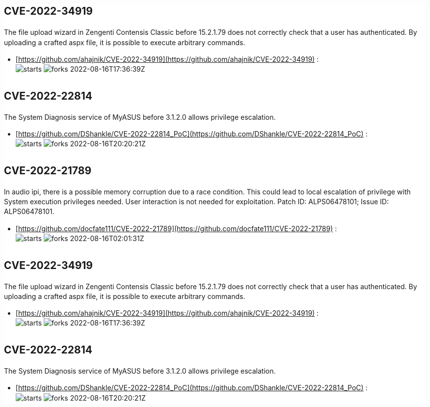 ## CVE-2022-34919
 The file upload wizard in Zengenti Contensis Classic before 15.2.1.79 does not correctly check that a user has authenticated. By uploading a crafted aspx file, it is possible to execute arbitrary commands.

- [https://github.com/ahajnik/CVE-2022-34919](https://github.com/ahajnik/CVE-2022-34919) :  
![starts](https://img.shields.io/github/stars/ahajnik/CVE-2022-34919.svg) 
![forks](https://img.shields.io/github/forks/ahajnik/CVE-2022-34919.svg) 
2022-08-16T17:36:39Z

## CVE-2022-22814
 The System Diagnosis service of MyASUS before 3.1.2.0 allows privilege escalation.

- [https://github.com/DShankle/CVE-2022-22814_PoC](https://github.com/DShankle/CVE-2022-22814_PoC) :  
![starts](https://img.shields.io/github/stars/DShankle/CVE-2022-22814_PoC.svg) 
![forks](https://img.shields.io/github/forks/DShankle/CVE-2022-22814_PoC.svg) 
2022-08-16T20:20:21Z

## CVE-2022-21789
 In audio ipi, there is a possible memory corruption due to a race condition. This could lead to local escalation of privilege with System execution privileges needed. User interaction is not needed for exploitation. Patch ID: ALPS06478101; Issue ID: ALPS06478101.

- [https://github.com/docfate111/CVE-2022-21789](https://github.com/docfate111/CVE-2022-21789) :  
![starts](https://img.shields.io/github/stars/docfate111/CVE-2022-21789.svg) 
![forks](https://img.shields.io/github/forks/docfate111/CVE-2022-21789.svg) 
2022-08-16T02:01:31Z

## CVE-2022-34919
 The file upload wizard in Zengenti Contensis Classic before 15.2.1.79 does not correctly check that a user has authenticated. By uploading a crafted aspx file, it is possible to execute arbitrary commands.

- [https://github.com/ahajnik/CVE-2022-34919](https://github.com/ahajnik/CVE-2022-34919) :  
![starts](https://img.shields.io/github/stars/ahajnik/CVE-2022-34919.svg) 
![forks](https://img.shields.io/github/forks/ahajnik/CVE-2022-34919.svg) 
2022-08-16T17:36:39Z

## CVE-2022-22814
 The System Diagnosis service of MyASUS before 3.1.2.0 allows privilege escalation.

- [https://github.com/DShankle/CVE-2022-22814_PoC](https://github.com/DShankle/CVE-2022-22814_PoC) :  
![starts](https://img.shields.io/github/stars/DShankle/CVE-2022-22814_PoC.svg) 
![forks](https://img.shields.io/github/forks/DShankle/CVE-2022-22814_PoC.svg) 
2022-08-16T20:20:21Z
